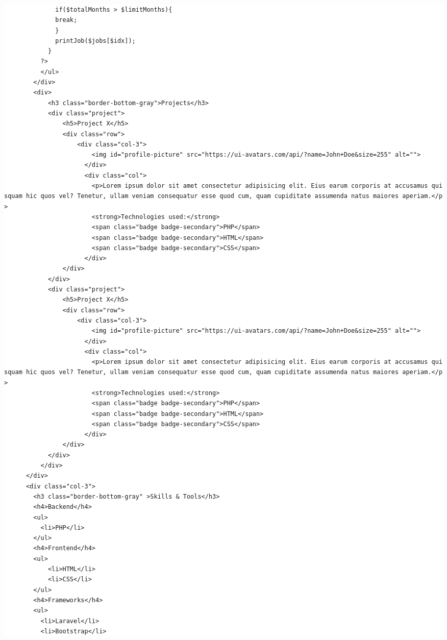 ```
              if($totalMonths > $limitMonths){
              break;
              }
              printJob($jobs[$idx]);
            }
          ?>
          </ul>
        </div>
        <div>
            <h3 class="border-bottom-gray">Projects</h3>
            <div class="project">
                <h5>Project X</h5>
                <div class="row">
                    <div class="col-3">
                        <img id="profile-picture" src="https://ui-avatars.com/api/?name=John+Doe&size=255" alt="">
                      </div>
                      <div class="col">
                        <p>Lorem ipsum dolor sit amet consectetur adipisicing elit. Eius earum corporis at accusamus quisquam hic quos vel? Tenetur, ullam veniam consequatur esse quod cum, quam cupiditate assumenda natus maiores aperiam.</p>
                        <strong>Technologies used:</strong>
                        <span class="badge badge-secondary">PHP</span>
                        <span class="badge badge-secondary">HTML</span>
                        <span class="badge badge-secondary">CSS</span>
                      </div>
                </div>
            </div>
            <div class="project">
                <h5>Project X</h5>
                <div class="row">
                    <div class="col-3">
                        <img id="profile-picture" src="https://ui-avatars.com/api/?name=John+Doe&size=255" alt="">
                      </div>
                      <div class="col">
                        <p>Lorem ipsum dolor sit amet consectetur adipisicing elit. Eius earum corporis at accusamus quisquam hic quos vel? Tenetur, ullam veniam consequatur esse quod cum, quam cupiditate assumenda natus maiores aperiam.</p>
                        <strong>Technologies used:</strong>
                        <span class="badge badge-secondary">PHP</span>
                        <span class="badge badge-secondary">HTML</span>
                        <span class="badge badge-secondary">CSS</span>
                      </div>
                </div>
            </div>
          </div>
      </div>
      <div class="col-3">
        <h3 class="border-bottom-gray" >Skills & Tools</h3>
        <h4>Backend</h4>
        <ul>
          <li>PHP</li>
        </ul>
        <h4>Frontend</h4>
        <ul>
            <li>HTML</li>
            <li>CSS</li>
        </ul>
        <h4>Frameworks</h4>
        <ul>
          <li>Laravel</li>
          <li>Bootstrap</li>
```